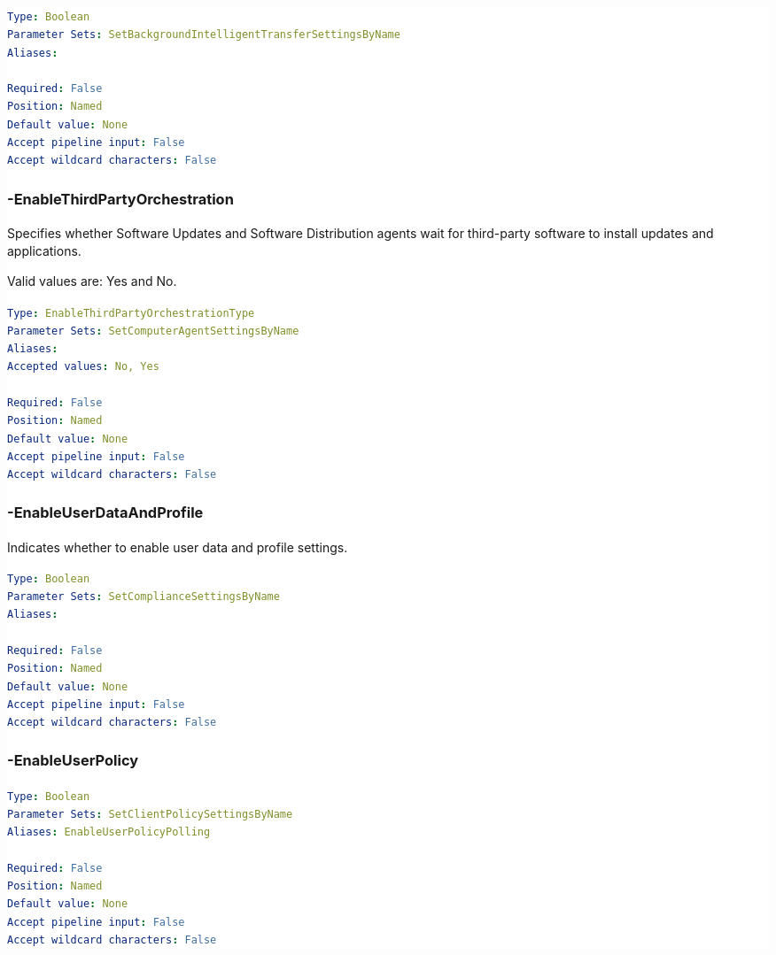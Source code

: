 ```yaml
Type: Boolean
Parameter Sets: SetBackgroundIntelligentTransferSettingsByName
Aliases:

Required: False
Position: Named
Default value: None
Accept pipeline input: False
Accept wildcard characters: False
```

### -EnableThirdPartyOrchestration
Specifies whether Software Updates and Software Distribution agents wait for third-party software to install updates and applications.

Valid values are: Yes and No.

```yaml
Type: EnableThirdPartyOrchestrationType
Parameter Sets: SetComputerAgentSettingsByName
Aliases:
Accepted values: No, Yes

Required: False
Position: Named
Default value: None
Accept pipeline input: False
Accept wildcard characters: False
```

### -EnableUserDataAndProfile
Indicates whether to enable user data and profile settings.

```yaml
Type: Boolean
Parameter Sets: SetComplianceSettingsByName
Aliases:

Required: False
Position: Named
Default value: None
Accept pipeline input: False
Accept wildcard characters: False
```

### -EnableUserPolicy
```yaml
Type: Boolean
Parameter Sets: SetClientPolicySettingsByName
Aliases: EnableUserPolicyPolling

Required: False
Position: Named
Default value: None
Accept pipeline input: False
Accept wildcard characters: False
```
